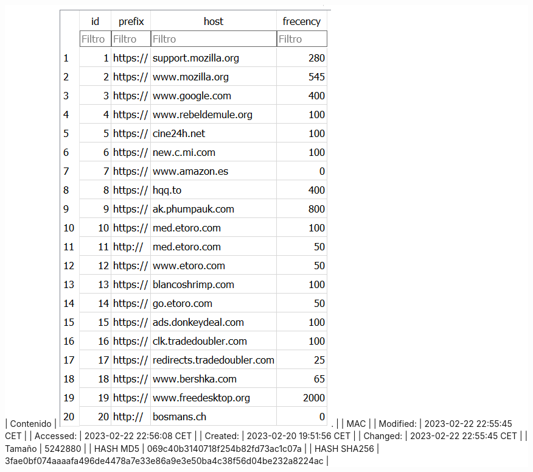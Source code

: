 | Contenido | ![Historial de búsqueda](https://github.com/IES-Rafael-Alberti/23-24-G1-Ciberseguridad/blob/main/Analisis%20Forense/Proyecto3%3A%20Unfaithful%20Employee/Informe%20Te%CC%81cnico%20proyecto%203%207d96aeb709894c2b9c873461746ee9dc/historial_busqueda.png). |
| MAC | 
| Modified: | 2023-02-22 22:55:45 CET |
| Accessed: | 2023-02-22 22:56:08 CET |
| Created: | 2023-02-20 19:51:56 CET |
| Changed: | 2023-02-22 22:55:45 CET |
| Tamaño | 5242880 |
| HASH MD5 | 069c40b3140718f254b82fd73ac1c07a |
| HASH SHA256 | 3fae0bf074aaaafa496de4478a7e33e86a9e3e50ba4c38f56d04be232a8224ac |

